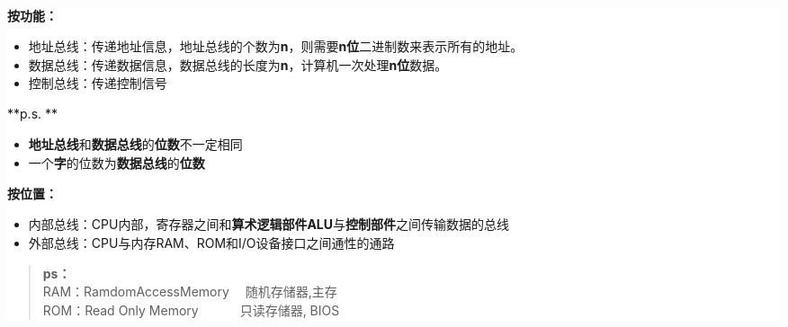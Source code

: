 **按功能：**

- 地址总线：传递地址信息，地址总线的个数为**n**，则需要**n位**二进制数来表示所有的地址。
- 数据总线：传递数据信息，数据总线的长度为**n**，计算机一次处理**n位**数据。
- 控制总线：传递控制信号

**p.s. **

- **地址总线**和**数据总线**的**位数**不一定相同
- 一个**字**的位数为**数据总线**的**位数**



**按位置：**

- 内部总线：CPU内部，寄存器之间和**算术逻辑部件ALU**与**控制部件**之间传输数据的总线
- 外部总线：CPU与内存RAM、ROM和I/O设备接口之间通性的通路

>**ps：**  
>RAM：RamdomAccessMemory &emsp;随机存储器,主存  
>ROM：Read Only Memory &emsp;&emsp;&emsp;只读存储器, BIOS
